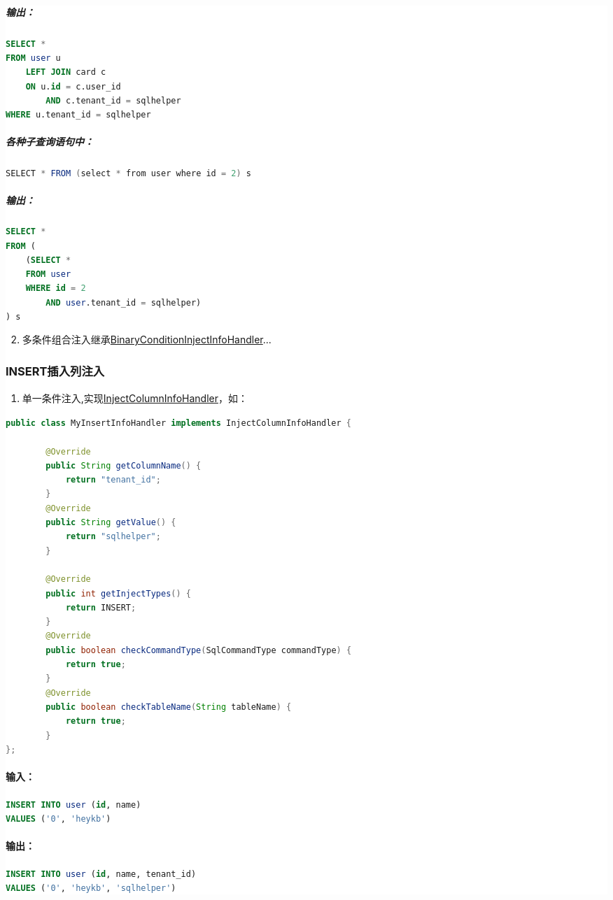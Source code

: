 ##### 输出：
~~~sql
SELECT *
FROM user u
	LEFT JOIN card c
	ON u.id = c.user_id
		AND c.tenant_id = sqlhelper
WHERE u.tenant_id = sqlhelper
~~~
##### 各种子查询语句中： 
~~~java 
SELECT * FROM (select * from user where id = 2) s
~~~
##### 输出：
~~~sql
SELECT *
FROM (
	(SELECT *
	FROM user
	WHERE id = 2
		AND user.tenant_id = sqlhelper)
) s
~~~
2. 多条件组合注入继承[BinaryConditionInjectInfoHandler](src/main/java/io/github/heykb/sqlhelper/handler/abstractor/BinaryConditionInjectInfoHandler.java)...
### INSERT插入列注入
1. 单一条件注入,实现[InjectColumnInfoHandler](src/main/java/io/github/heykb/sqlhelper/handler/InjectColumnInfoHandler.java)，如：
~~~java
public class MyInsertInfoHandler implements InjectColumnInfoHandler {
        
        @Override
        public String getColumnName() {
            return "tenant_id";
        }
        @Override
        public String getValue() {
            return "sqlhelper";
        }
    
        @Override
        public int getInjectTypes() {
            return INSERT;
        }
        @Override
        public boolean checkCommandType(SqlCommandType commandType) {
            return true;
        }
        @Override
        public boolean checkTableName(String tableName) {
            return true;
        }
};
~~~
#### 输入：
~~~sql
INSERT INTO user (id, name)
VALUES ('0', 'heykb')
~~~
#### 输出：
~~~sql
INSERT INTO user (id, name, tenant_id)
VALUES ('0', 'heykb', 'sqlhelper')
~~~